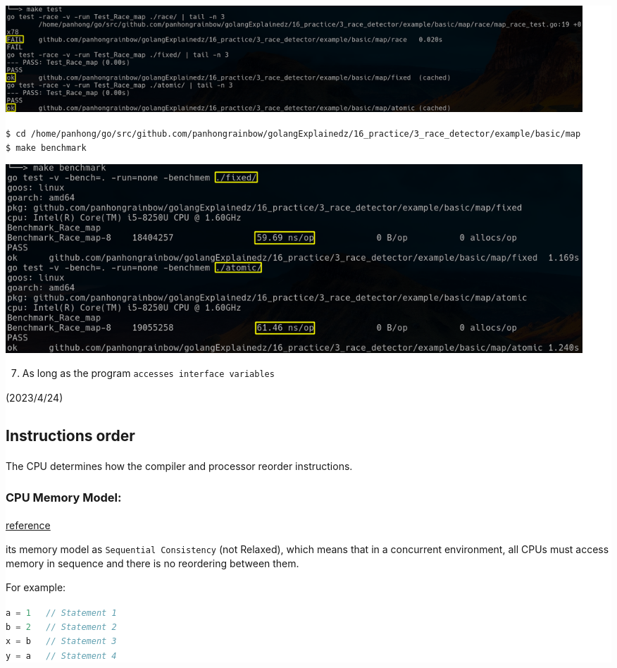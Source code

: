    <img src="../assets/image-20230425165604635.png" alt="image-20230425165604635" style="zoom:80%;" /> 
   
   ```bash
   $ cd /home/panhong/go/src/github.com/panhongrainbow/golangExplainedz/16_practice/3_race_detector/example/basic/map
   $ make benchmark
   ```

   <img src="../assets/image-20230424213827572.png" alt="image-20230424213827572" style="zoom:80%;" /> 
   
7. As long as the program `accesses interface variables`

(2023/4/24)

## Instructions order

The CPU determines how the compiler and processor reorder instructions.

### CPU Memory Model:

[reference](https://go.dev/ref/mem)

its memory model as `Sequential Consistency` (not Relaxed), which means that in a concurrent environment, all CPUs must access memory in sequence and there is no reordering between them.

For example:
```go
a = 1   // Statement 1
b = 2   // Statement 2
x = b   // Statement 3 
y = a   // Statement 4
```

